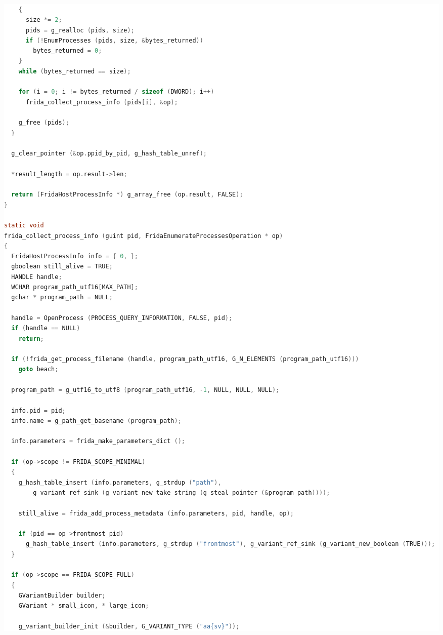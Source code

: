 ```c
    {
      size *= 2;
      pids = g_realloc (pids, size);
      if (!EnumProcesses (pids, size, &bytes_returned))
        bytes_returned = 0;
    }
    while (bytes_returned == size);

    for (i = 0; i != bytes_returned / sizeof (DWORD); i++)
      frida_collect_process_info (pids[i], &op);

    g_free (pids);
  }

  g_clear_pointer (&op.ppid_by_pid, g_hash_table_unref);

  *result_length = op.result->len;

  return (FridaHostProcessInfo *) g_array_free (op.result, FALSE);
}

static void
frida_collect_process_info (guint pid, FridaEnumerateProcessesOperation * op)
{
  FridaHostProcessInfo info = { 0, };
  gboolean still_alive = TRUE;
  HANDLE handle;
  WCHAR program_path_utf16[MAX_PATH];
  gchar * program_path = NULL;

  handle = OpenProcess (PROCESS_QUERY_INFORMATION, FALSE, pid);
  if (handle == NULL)
    return;

  if (!frida_get_process_filename (handle, program_path_utf16, G_N_ELEMENTS (program_path_utf16)))
    goto beach;

  program_path = g_utf16_to_utf8 (program_path_utf16, -1, NULL, NULL, NULL);

  info.pid = pid;
  info.name = g_path_get_basename (program_path);

  info.parameters = frida_make_parameters_dict ();

  if (op->scope != FRIDA_SCOPE_MINIMAL)
  {
    g_hash_table_insert (info.parameters, g_strdup ("path"),
        g_variant_ref_sink (g_variant_new_take_string (g_steal_pointer (&program_path))));

    still_alive = frida_add_process_metadata (info.parameters, pid, handle, op);

    if (pid == op->frontmost_pid)
      g_hash_table_insert (info.parameters, g_strdup ("frontmost"), g_variant_ref_sink (g_variant_new_boolean (TRUE)));
  }

  if (op->scope == FRIDA_SCOPE_FULL)
  {
    GVariantBuilder builder;
    GVariant * small_icon, * large_icon;

    g_variant_builder_init (&builder, G_VARIANT_TYPE ("aa{sv}"));

```